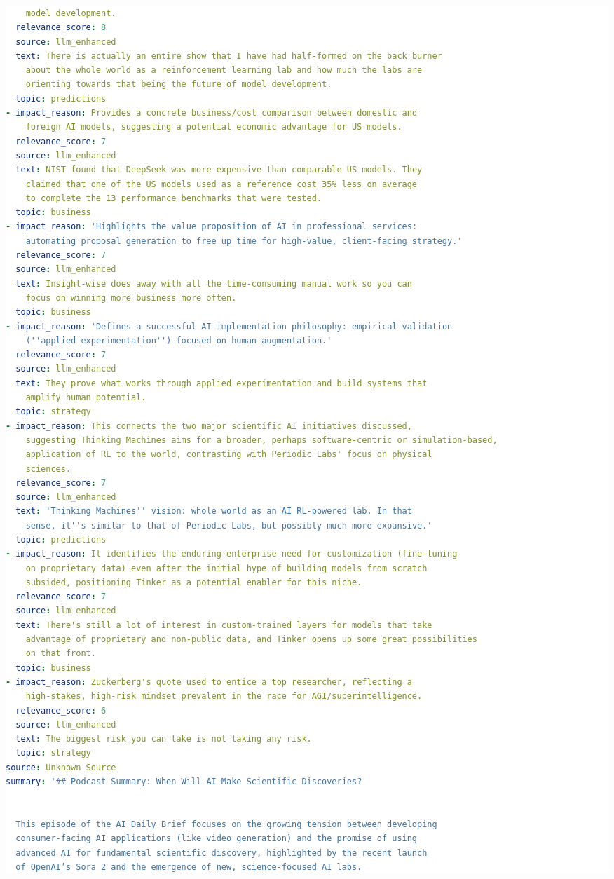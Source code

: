 ```yaml
    model development.
  relevance_score: 8
  source: llm_enhanced
  text: There is actually an entire show that I have had half-formed on the back burner
    about the whole world as a reinforcement learning lab and how much the labs are
    orienting towards that being the future of model development.
  topic: predictions
- impact_reason: Provides a concrete business/cost comparison between domestic and
    foreign AI models, suggesting a potential economic advantage for US models.
  relevance_score: 7
  source: llm_enhanced
  text: NIST found that DeepSeek was more expensive than comparable US models. They
    claimed that one of the US models used as a reference cost 35% less on average
    to complete the 13 performance benchmarks that were tested.
  topic: business
- impact_reason: 'Highlights the value proposition of AI in professional services:
    automating proposal generation to free up time for high-value, client-facing strategy.'
  relevance_score: 7
  source: llm_enhanced
  text: Insight-wise does away with all the time-consuming manual work so you can
    focus on winning more business more often.
  topic: business
- impact_reason: 'Defines a successful AI implementation philosophy: empirical validation
    (''applied experimentation'') focused on human augmentation.'
  relevance_score: 7
  source: llm_enhanced
  text: They prove what works through applied experimentation and build systems that
    amplify human potential.
  topic: strategy
- impact_reason: This connects the two major scientific AI initiatives discussed,
    suggesting Thinking Machines aims for a broader, perhaps software-centric or simulation-based,
    application of RL to the world, contrasting with Periodic Labs' focus on physical
    sciences.
  relevance_score: 7
  source: llm_enhanced
  text: 'Thinking Machines'' vision: whole world as an AI RL-powered lab. In that
    sense, it''s similar to that of Periodic Labs, but possibly much more expansive.'
  topic: predictions
- impact_reason: It identifies the enduring enterprise need for customization (fine-tuning
    on proprietary data) even after the initial hype of building models from scratch
    subsided, positioning Tinker as a potential enabler for this niche.
  relevance_score: 7
  source: llm_enhanced
  text: There's still a lot of interest in custom-trained layers for models that take
    advantage of proprietary and non-public data, and Tinker opens up some great possibilities
    on that front.
  topic: business
- impact_reason: Zuckerberg's quote used to entice a top researcher, reflecting a
    high-stakes, high-risk mindset prevalent in the race for AGI/superintelligence.
  relevance_score: 6
  source: llm_enhanced
  text: The biggest risk you can take is not taking any risk.
  topic: strategy
source: Unknown Source
summary: '## Podcast Summary: When Will AI Make Scientific Discoveries?


  This episode of the AI Daily Brief focuses on the growing tension between developing
  consumer-facing AI applications (like video generation) and the promise of using
  advanced AI for fundamental scientific discovery, highlighted by the recent launch
  of OpenAI’s Sora 2 and the emergence of new, science-focused AI labs.


```